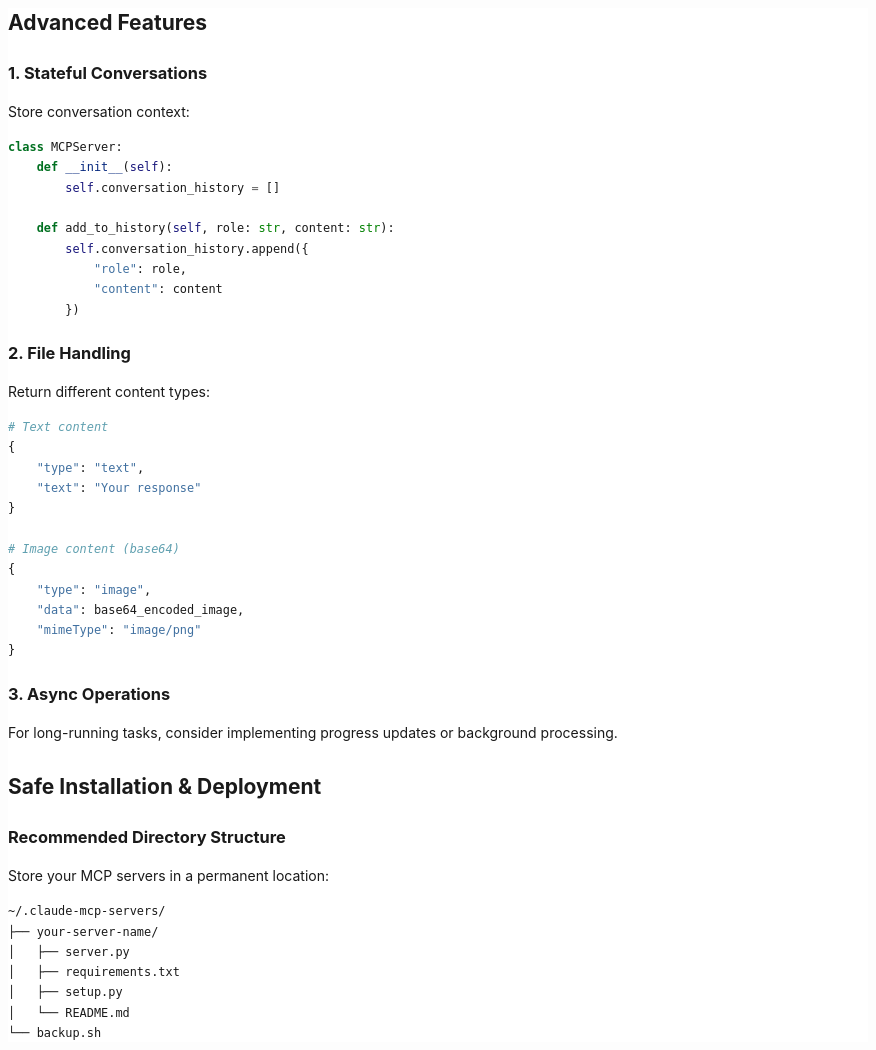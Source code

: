## Advanced Features

### 1. Stateful Conversations
Store conversation context:

```python
class MCPServer:
    def __init__(self):
        self.conversation_history = []
    
    def add_to_history(self, role: str, content: str):
        self.conversation_history.append({
            "role": role,
            "content": content
        })
```

### 2. File Handling
Return different content types:

```python
# Text content
{
    "type": "text",
    "text": "Your response"
}

# Image content (base64)
{
    "type": "image",
    "data": base64_encoded_image,
    "mimeType": "image/png"
}
```

### 3. Async Operations
For long-running tasks, consider implementing progress updates or background processing.

## Safe Installation & Deployment

### Recommended Directory Structure

Store your MCP servers in a permanent location:

```bash
~/.claude-mcp-servers/
├── your-server-name/
│   ├── server.py
│   ├── requirements.txt
│   ├── setup.py
│   └── README.md
└── backup.sh
```
